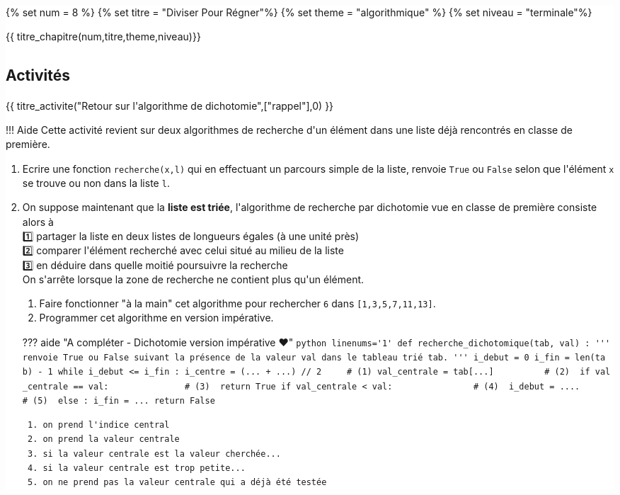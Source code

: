 
{% set num = 8 %}
{% set titre = "Diviser Pour Régner"%}
{% set theme = "algorithmique" %}
{% set niveau = "terminale"%} 


{{ titre_chapitre(num,titre,theme,niveau)}}


## Activités 

{{ titre_activite("Retour sur l'algorithme de dichotomie",["rappel"],0) }}

!!! Aide
    Cette activité revient sur deux algorithmes de recherche d'un élément dans une liste déjà rencontrés en classe de première.

1. Ecrire une fonction `recherche(x,l)` qui en effectuant un parcours simple de la liste, renvoie `True` ou `False` selon que l'élément `x` se trouve ou non dans la liste `l`.

2. On suppose maintenant que la **liste est triée**, l'algorithme de recherche par dichotomie vue en classe de première consiste alors à  
    :one: partager la liste en deux listes de longueurs égales (à une unité près)   
    :two: comparer  l'élément recherché avec celui situé au milieu de la liste  
    :three: en déduire dans quelle moitié poursuivre la recherche  
    On s'arrête lorsque la zone de recherche ne contient plus qu'un élément.  

    1. Faire fonctionner "à la main" cet algorithme pour rechercher `6` dans `[1,3,5,7,11,13]`.  
    2. Programmer cet algorithme en version impérative.  

    ??? aide "A compléter - Dichotomie version impérative :heart:"
        ```python linenums='1'
        def recherche_dichotomique(tab, val) :
            '''
            renvoie True ou False suivant la présence de la valeur val dans le tableau trié tab.
            '''
            i_debut = 0
            i_fin = len(tab) - 1
            while i_debut <= i_fin :
                i_centre = (... + ...) // 2     # (1)
                val_centrale = tab[...]          # (2) 
                if val_centrale == val:               # (3) 
                    return True
                if val_centrale < val:                # (4) 
                    i_debut = ....              # (5) 
                else :
                    i_fin = ...
            return False
        ```

        1. on prend l'indice central
        2. on prend la valeur centrale
        3. si la valeur centrale est la valeur cherchée...
        4. si la valeur centrale est trop petite...
        5. on ne prend pas la valeur centrale qui a déjà été testée
